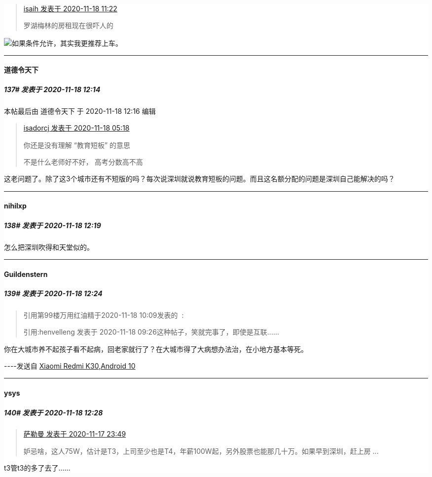 
<blockquote><a href="httphttps://bbs.saraba1st.com/2b/forum.php?mod=redirect&amp;goto=findpost&amp;pid=49432567&amp;ptid=1972833" target="_blank">isaih 发表于 2020-11-18 11:22</a>

罗湖梅林的房租现在很吓人的</blockquote>
<img src="https://static.saraba1st.com/image/smiley/face2017/213.gif" referrerpolicy="no-referrer">如果条件允许，其实我更推荐上车。


-----

####  道德令天下  
##### 137#       发表于 2020-11-18 12:14


 本帖最后由 道德令天下 于 2020-11-18 12:16 编辑 
<blockquote><a href="httphttps://bbs.saraba1st.com/2b/forum.php?mod=redirect&amp;goto=findpost&amp;pid=49430458&amp;ptid=1972833" target="_blank">isadorcj 发表于 2020-11-18 05:18</a>

你还是没有理解 “教育短板” 的意思


不是什么老师好不好， 高考分数高不高</blockquote>
这老问题了。除了这3个城市还有不短版的吗？每次说深圳就说教育短板的问题。而且这名额分配的问题是深圳自己能解决的吗？


-----

####  nihilxp  
##### 138#       发表于 2020-11-18 12:19


怎么把深圳吹得和天堂似的。


-----

####  Guildenstern  
##### 139#       发表于 2020-11-18 12:24


<blockquote>引用第99楼万用红油精于2020-11-18 10:09发表的  :

引用:henvelleng 发表于 2020-11-18 09:26这种帖子，笑就完事了，即使是互联......</blockquote>
你在大城市养不起孩子看不起病，回老家就行了？在大城市得了大病想办法治，在小地方基本等死。


----发送自 [Xiaomi Redmi K30,Android 10](http://stage1.5j4m.com/?1.36)


-----

####  ysys  
##### 140#       发表于 2020-11-18 12:28


<blockquote><a href="httphttps://bbs.saraba1st.com/2b/forum.php?mod=redirect&amp;goto=findpost&amp;pid=49429018&amp;ptid=1972833" target="_blank">萨勒曼 发表于 2020-11-17 23:49</a>

妒忌啥，这人75W，估计是T3，上司至少也是T4，年薪100W起，另外股票也能那几十万。如果早到深圳，赶上房 ...</blockquote>
t3管t3的多了去了……
